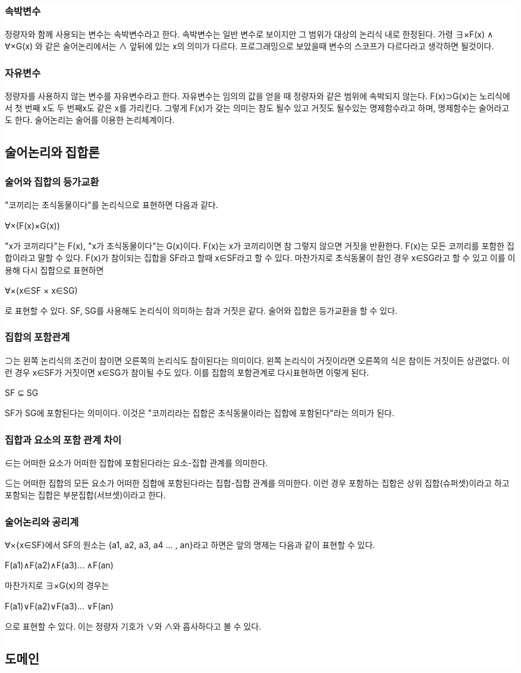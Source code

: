 ### 속박변수

정량자와 함께 사용되는 변수는 속박변수라고 한다. 속박변수는 일반 변수로 보이지만 그 범위가 대상의 논리식 내로 한정된다. 가령 ∃×F(x) ∧ ∀×G(x) 와 같은 술어논리에서는 ∧ 앞뒤에 있는 x의 의미가 다르다. 프로그래밍으로 보았을때 변수의 스코프가 다르다라고 생각하면 될것이다.

### 자유변수

정량자를 사용하지 않는 변수를 자유변수라고 한다. 자유변수는 임의의 값을 얻을 때 정량자와 같은 범위에 속박되지 않는다. F(x)⊃G(x)는 노리식에서 첫 번째 x도 두 번째x도 같은 x를 가리킨다. 그렇게 F(x)가 갖는 의미는 참도 될수 있고 거짓도 될수있는 명제함수라고 하며, 명제함수는 술어라고도 한다. 술어논리는 술어를 이용한 논리체계이다.

## 술어논리와 집합론

### 술어와 집합의 등가교환

"코끼리는 초식동물이다"를 논리식으로 표현하면 다음과 같다.

∀×(F(x)×G(x))

"x가 코끼리다"는 F(x), "x가 초식동물이다"는 G(x)이다. F(x)는 x가 코끼리이면 참 그렇지 않으면 거짓을 반환한다. F(x)는 모든 코끼리를 포함한 집합이라고 말할 수 있다. F(x)가 참이되는 집합을 SF라고 할때 x∈SF라고 할 수 있다. 마찬가지로 초식동물이 참인 경우 x∈SG라고 할 수 있고 이를 이용해 다시 집합으로 표현하면

∀×(x∈SF × x∈SG)

로 표현할 수 있다. SF, SG를 사용해도 논리식이 의미하는 참과 거짓은 같다. 술어와 집합은 등가교환을 할 수 있다.

### 집합의 포함관계

⊃는 왼쪽 논리식의 조건이 참이면 오른쪽의 논리식도 참이된다는 의미이다. 왼쪽 논리식이 거짓이라면 오른쪽의 식은 참이든 거짓이든 상관없다. 이런 경우 x∈SF가 거짓이면 x∈SG가 참이될 수도 있다. 이를 집합의 포함관계로 다시표현하면 이렇게 된다.

SF ⊆ SG

SF가 SG에 포함된다는 의미이다. 이것은 "코끼리라는 집합은 초식동물이라는 집합에 포함된다"라는 의미가 된다.

### 집합과 요소의 포함 관계 차이

∈는 어떠한 요소가 어떠한 집합에 포함된다라는 요소-집합 관계를 의미한다.

⊆는 어떠한 집합의 모든 요소가 어떠한 집합에 포함된다라는 집합-집합 관계를 의미한다. 이런 경우 포함하는 집합은 상위 집합(슈퍼셋)이라고 하고 포함되는 집합은 부분집합(서브셋)이라고 한다.

### 술어논리와 공리계

∀×{x∈SF}에서 SF의 원소는 {a1, a2, a3, a4 ... , an}라고 하면은 앞의 명제는 다음과 같이 표현할 수 있다.

F(a1)∧F(a2)∧F(a3)... ∧F(an)

마찬가지로 ∃×G(x)의 경우는

F(a1)∨F(a2)∨F(a3)... ∨F(an)

으로 표현할 수 있다. 이는 정량자 기호가 ∨와 ∧와 흡사하다고 볼 수 있다.



## 도메인
